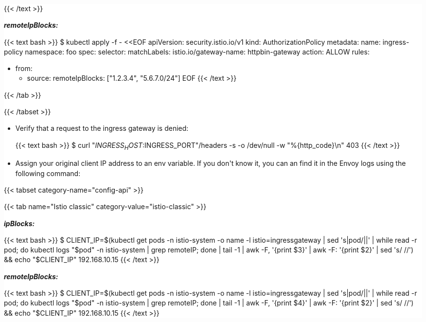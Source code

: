 {{< /text >}}

***remoteIpBlocks:***

{{< text bash >}}
$ kubectl apply -f - <<EOF
apiVersion: security.istio.io/v1
kind: AuthorizationPolicy
metadata:
  name: ingress-policy
  namespace: foo
spec:
  selector:
    matchLabels:
      istio.io/gateway-name: httpbin-gateway
  action: ALLOW
  rules:
  - from:
    - source:
        remoteIpBlocks: ["1.2.3.4", "5.6.7.0/24"]
EOF
{{< /text >}}

{{< /tab >}}

{{< /tabset >}}

* Verify that a request to the ingress gateway is denied:

    {{< text bash >}}
    $ curl "$INGRESS_HOST:$INGRESS_PORT"/headers -s -o /dev/null -w "%{http_code}\n"
    403
    {{< /text >}}

* Assign your original client IP address to an env variable. If you don't know it, you can an find it
    in the Envoy logs using the following command:

{{< tabset category-name="config-api" >}}

{{< tab name="Istio classic" category-value="istio-classic" >}}

***ipBlocks:***

{{< text bash >}}
$ CLIENT_IP=$(kubectl get pods -n istio-system -o name -l istio=ingressgateway | sed 's|pod/||' | while read -r pod; do kubectl logs "$pod" -n istio-system | grep remoteIP; done | tail -1 | awk -F, '{print $3}' | awk -F: '{print $2}' | sed 's/ //') && echo "$CLIENT_IP"
192.168.10.15
{{< /text >}}

***remoteIpBlocks:***

{{< text bash >}}
$ CLIENT_IP=$(kubectl get pods -n istio-system -o name -l istio=ingressgateway | sed 's|pod/||' | while read -r pod; do kubectl logs "$pod" -n istio-system | grep remoteIP; done | tail -1 | awk -F, '{print $4}' | awk -F: '{print $2}' | sed 's/ //') && echo "$CLIENT_IP"
192.168.10.15
{{< /text >}}
